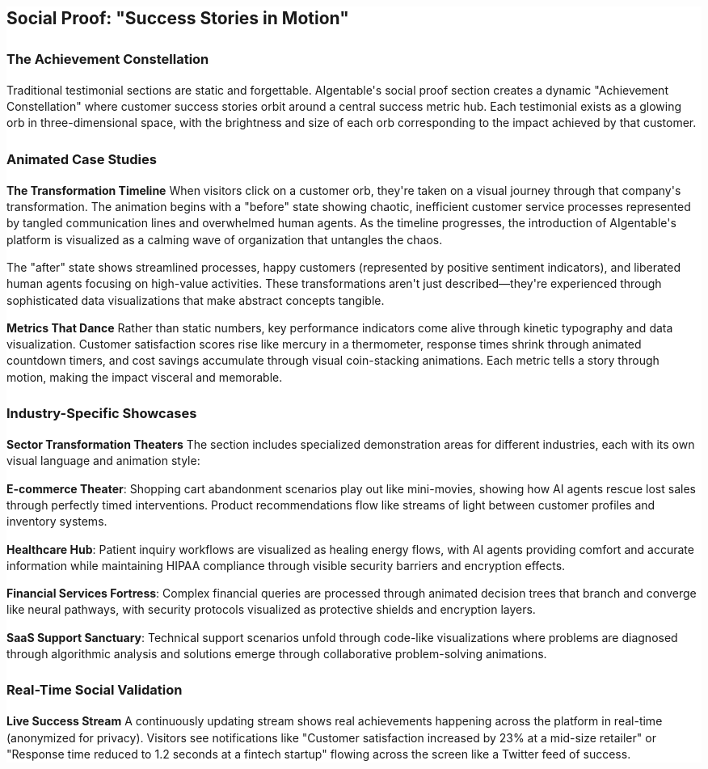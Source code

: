 

## Social Proof: "Success Stories in Motion"

### The Achievement Constellation
Traditional testimonial sections are static and forgettable. AIgentable's social proof section creates a dynamic "Achievement Constellation" where customer success stories orbit around a central success metric hub. Each testimonial exists as a glowing orb in three-dimensional space, with the brightness and size of each orb corresponding to the impact achieved by that customer.

### Animated Case Studies
**The Transformation Timeline**
When visitors click on a customer orb, they're taken on a visual journey through that company's transformation. The animation begins with a "before" state showing chaotic, inefficient customer service processes represented by tangled communication lines and overwhelmed human agents. As the timeline progresses, the introduction of AIgentable's platform is visualized as a calming wave of organization that untangles the chaos.

The "after" state shows streamlined processes, happy customers (represented by positive sentiment indicators), and liberated human agents focusing on high-value activities. These transformations aren't just described—they're experienced through sophisticated data visualizations that make abstract concepts tangible.

**Metrics That Dance**
Rather than static numbers, key performance indicators come alive through kinetic typography and data visualization. Customer satisfaction scores rise like mercury in a thermometer, response times shrink through animated countdown timers, and cost savings accumulate through visual coin-stacking animations. Each metric tells a story through motion, making the impact visceral and memorable.

### Industry-Specific Showcases
**Sector Transformation Theaters**
The section includes specialized demonstration areas for different industries, each with its own visual language and animation style:

**E-commerce Theater**: Shopping cart abandonment scenarios play out like mini-movies, showing how AI agents rescue lost sales through perfectly timed interventions. Product recommendations flow like streams of light between customer profiles and inventory systems.

**Healthcare Hub**: Patient inquiry workflows are visualized as healing energy flows, with AI agents providing comfort and accurate information while maintaining HIPAA compliance through visible security barriers and encryption effects.

**Financial Services Fortress**: Complex financial queries are processed through animated decision trees that branch and converge like neural pathways, with security protocols visualized as protective shields and encryption layers.

**SaaS Support Sanctuary**: Technical support scenarios unfold through code-like visualizations where problems are diagnosed through algorithmic analysis and solutions emerge through collaborative problem-solving animations.

### Real-Time Social Validation
**Live Success Stream**
A continuously updating stream shows real achievements happening across the platform in real-time (anonymized for privacy). Visitors see notifications like "Customer satisfaction increased by 23% at a mid-size retailer" or "Response time reduced to 1.2 seconds at a fintech startup" flowing across the screen like a Twitter feed of success.
